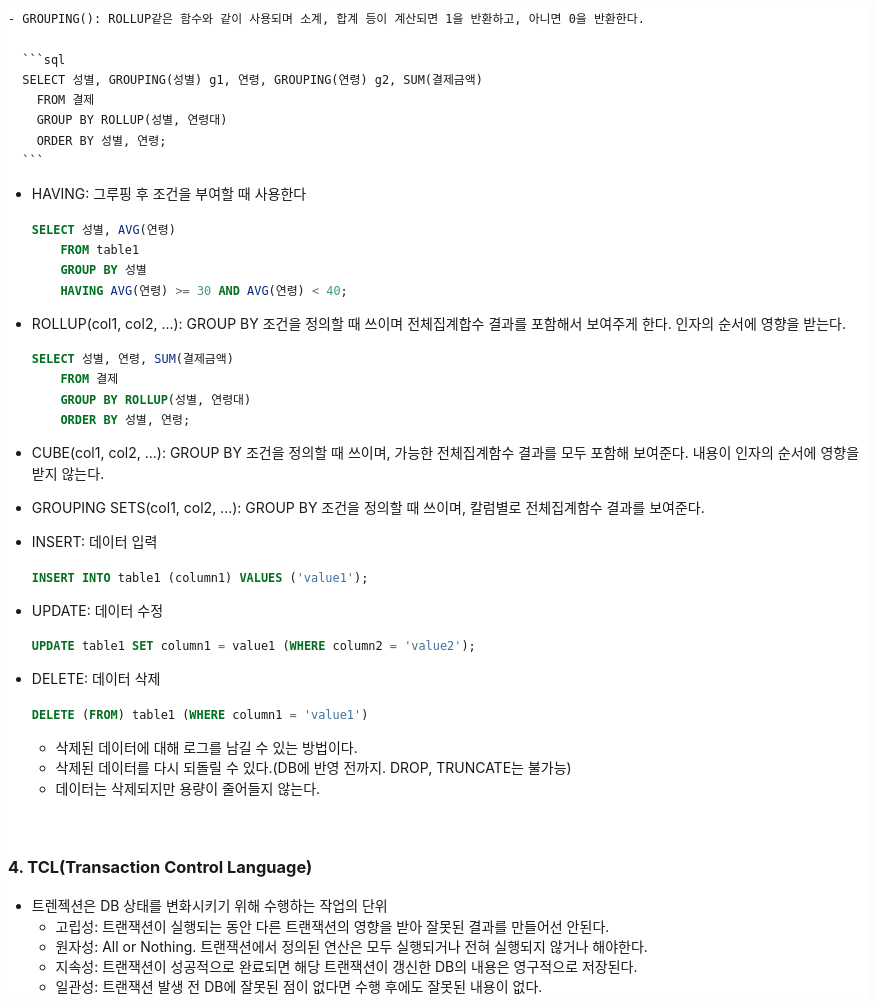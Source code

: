     - GROUPING(): ROLLUP같은 함수와 같이 사용되며 소계, 합계 등이 계산되면 1을 반환하고, 아니면 0을 반환한다.

      ```sql
      SELECT 성별, GROUPING(성별) g1, 연령, GROUPING(연령) g2, SUM(결제금액)
      	FROM 결제
      	GROUP BY ROLLUP(성별, 연령대)
      	ORDER BY 성별, 연령;
      ```

  - HAVING: 그루핑 후 조건을 부여할 때 사용한다

    ```sql
    SELECT 성별, AVG(연령)
    	FROM table1
    	GROUP BY 성별
    	HAVING AVG(연령) >= 30 AND AVG(연령) < 40;
    ```

  - ROLLUP(col1, col2, ...): GROUP BY 조건을 정의할 때 쓰이며 전체집계합수 결과를 포함해서 보여주게 한다. 인자의 순서에 영향을 받는다.

    ```sql
    SELECT 성별, 연령, SUM(결제금액)
        FROM 결제
        GROUP BY ROLLUP(성별, 연령대)
        ORDER BY 성별, 연령;
    ```

  - CUBE(col1, col2, ...): GROUP BY 조건을 정의할 때 쓰이며, 가능한 전체집계함수 결과를 모두 포함해 보여준다. 내용이 인자의 순서에 영향을 받지 않는다.

  - GROUPING SETS(col1, col2, ...): GROUP BY 조건을 정의할 때 쓰이며, 칼럼별로 전체집계함수 결과를 보여준다.

- INSERT: 데이터 입력

  ```sql
  INSERT INTO table1 (column1) VALUES ('value1');
  ```

- UPDATE: 데이터 수정

  ```sql
  UPDATE table1 SET column1 = value1 (WHERE column2 = 'value2');
  ```

- DELETE: 데이터 삭제

  ```sql
  DELETE (FROM) table1 (WHERE column1 = 'value1')
  ```

  - 삭제된 데이터에 대해 로그를 남길 수 있는 방법이다.
  - 삭제된 데이터를 다시 되돌릴 수 있다.(DB에 반영 전까지. DROP, TRUNCATE는 불가능)
  - 데이터는 삭제되지만 용량이 줄어들지 않는다.

<br>

### 4. TCL(Transaction Control Language)

- 트렌젝션은 DB 상태를 변화시키기 위해 수행하는 작업의 단위
  - 고립성: 트랜잭션이 실행되는 동안 다른 트랜잭션의 영향을 받아 잘못된 결과를 만들어선 안된다.
  - 원자성: All or Nothing. 트랜잭션에서 정의된 연산은 모두 실행되거나 전혀 실행되지 않거나 해야한다.
  - 지속성: 트랜잭션이 성공적으로 완료되면 해당 트랜잭션이 갱신한 DB의 내용은 영구적으로 저장된다.
  - 일관성: 트랜잭션 발생 전 DB에 잘못된 점이 없다면 수행 후에도 잘못된 내용이 없다.

